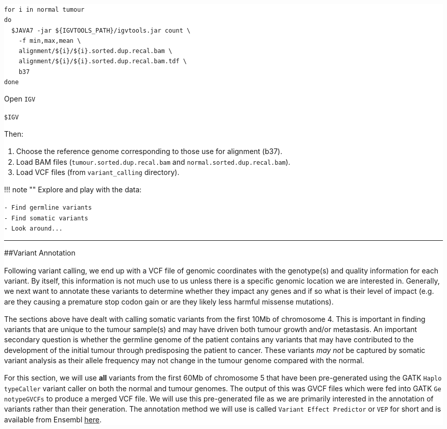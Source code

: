     for i in normal tumour
    do
      $JAVA7 -jar ${IGVTOOLS_PATH}/igvtools.jar count \
        -f min,max,mean \
        alignment/${i}/${i}.sorted.dup.recal.bam \
        alignment/${i}/${i}.sorted.dup.recal.bam.tdf \
        b37
    done

Open `IGV`

    $IGV

Then:

1. Choose the reference genome corresponding to those use for alignment (b37).
2. Load BAM files (`tumour.sorted.dup.recal.bam` and `normal.sorted.dup.recal.bam`).
3. Load VCF files (from `variant_calling` directory).

!!! note ""
    Explore and play with the data:

    - Find germline variants
    - Find somatic variants
    - Look around...

***
##Variant Annotation

Following variant calling, we end up with a VCF file of genomic
coordinates with the genotype(s) and quality information for each
variant. By itself, this information is not much use to us unless there
is a specific genomic location we are interested in. Generally, we next
want to annotate these variants to determine whether they impact any
genes and if so what is their level of impact (e.g. are they causing a
premature stop codon gain or are they likely less harmful missense
mutations).

The sections above have dealt with calling somatic variants from the
first 10Mb of chromosome 4. This is important in finding variants that
are unique to the tumour sample(s) and may have driven both tumour
growth and/or metastasis. An important secondary question is whether the
germline genome of the patient contains any variants that may have
contributed to the development of the initial tumour through
predisposing the patient to cancer. These variants *may not* be captured
by somatic variant analysis as their allele frequency may not change in
the tumour genome compared with the normal.

For this section, we will use **all** variants from the first 60Mb of
chromosome 5 that have been pre-generated using the GATK `HaplotypeCaller`
variant caller on both the normal and tumour genomes. The output of this
was GVCF files which were fed into GATK `GenotypeGVCFs` to produce a
merged VCF file. We will use this pre-generated file as we are primarily
interested in the annotation of variants rather than their generation.
The annotation method we will use is called `Variant Effect Predictor`
or `VEP` for short and is available from Ensembl [here](http://ensembl.org/info/docs/tools/vep/index.html).
